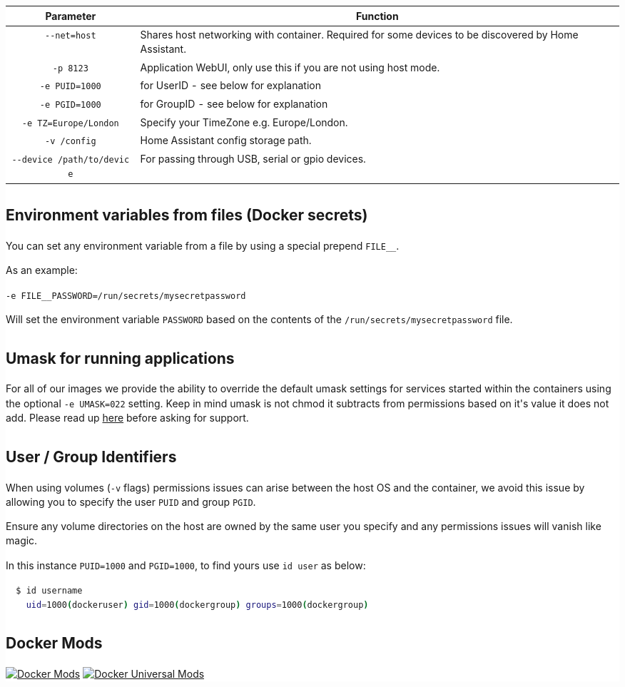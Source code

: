 | Parameter | Function |
| :----: | --- |
| `--net=host` | Shares host networking with container. Required for some devices to be discovered by Home Assistant. |
| `-p 8123` | Application WebUI, only use this if you are not using host mode. |
| `-e PUID=1000` | for UserID - see below for explanation |
| `-e PGID=1000` | for GroupID - see below for explanation |
| `-e TZ=Europe/London` | Specify your TimeZone e.g. Europe/London. |
| `-v /config` | Home Assistant config storage path. |
| `--device /path/to/device` | For passing through USB, serial or gpio devices. |

## Environment variables from files (Docker secrets)

You can set any environment variable from a file by using a special prepend `FILE__`.

As an example:

```bash
-e FILE__PASSWORD=/run/secrets/mysecretpassword
```

Will set the environment variable `PASSWORD` based on the contents of the `/run/secrets/mysecretpassword` file.

## Umask for running applications

For all of our images we provide the ability to override the default umask settings for services started within the containers using the optional `-e UMASK=022` setting.
Keep in mind umask is not chmod it subtracts from permissions based on it's value it does not add. Please read up [here](https://en.wikipedia.org/wiki/Umask) before asking for support.

## User / Group Identifiers

When using volumes (`-v` flags) permissions issues can arise between the host OS and the container, we avoid this issue by allowing you to specify the user `PUID` and group `PGID`.

Ensure any volume directories on the host are owned by the same user you specify and any permissions issues will vanish like magic.

In this instance `PUID=1000` and `PGID=1000`, to find yours use `id user` as below:

```bash
  $ id username
    uid=1000(dockeruser) gid=1000(dockergroup) groups=1000(dockergroup)
```

## Docker Mods

[![Docker Mods](https://img.shields.io/badge/dynamic/yaml?color=94398d&labelColor=555555&logoColor=ffffff&style=for-the-badge&label=homeassistant&query=%24.mods%5B%27homeassistant%27%5D.mod_count&url=https%3A%2F%2Fraw.githubusercontent.com%2Flinuxserver%2Fdocker-mods%2Fmaster%2Fmod-list.yml)](https://mods.linuxserver.io/?mod=homeassistant "view available mods for this container.") [![Docker Universal Mods](https://img.shields.io/badge/dynamic/yaml?color=94398d&labelColor=555555&logoColor=ffffff&style=for-the-badge&label=universal&query=%24.mods%5B%27universal%27%5D.mod_count&url=https%3A%2F%2Fraw.githubusercontent.com%2Flinuxserver%2Fdocker-mods%2Fmaster%2Fmod-list.yml)](https://mods.linuxserver.io/?mod=universal "view available universal mods.")
